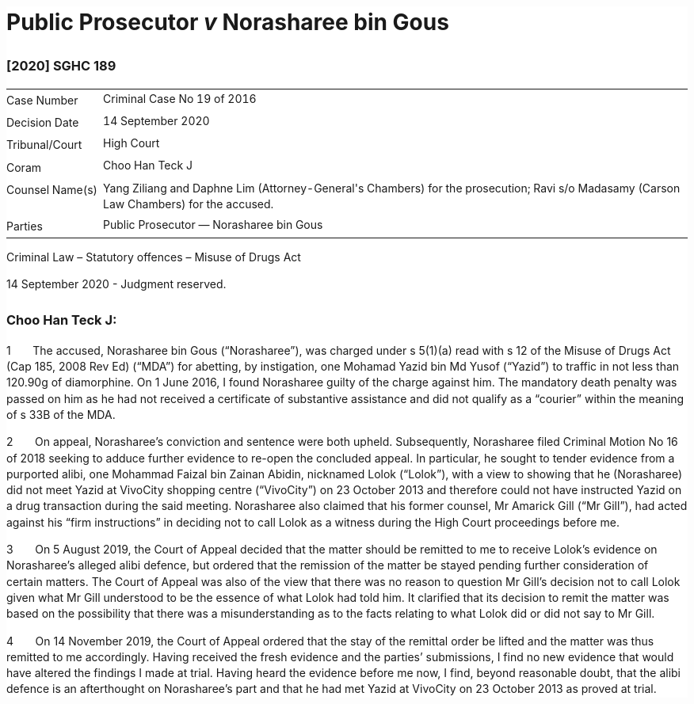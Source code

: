 <style>.footnotes::before { content: "Footnotes:"; }</style>
# Public Prosecutor _v_ Norasharee bin Gous  

### \[2020\] SGHC 189

<table id="info-table"><tbody><tr class="info-row"><td class="txt-label" style="padding: 4px 0px; white-space: nowrap" valign="top">Case Number</td><td class="txt-body">Criminal Case No 19 of 2016</td></tr><tr class="info-row"><td class="txt-label" style="padding: 4px 0px; white-space: nowrap" valign="top">Decision Date</td><td class="txt-body">14 September 2020</td></tr><tr class="info-row"><td class="txt-label" style="padding: 4px 0px; white-space: nowrap" valign="top">Tribunal/Court</td><td class="txt-body">High Court</td></tr><tr class="info-row"><td class="txt-label" style="padding: 4px 0px; white-space: nowrap" valign="top">Coram</td><td class="txt-body">Choo Han Teck J</td></tr><tr class="info-row"><td class="txt-label" style="padding: 4px 0px; white-space: nowrap" valign="top">Counsel Name(s)</td><td class="txt-body">Yang Ziliang and Daphne Lim (Attorney-General's Chambers) for the prosecution; Ravi s/o Madasamy (Carson Law Chambers) for the accused.</td></tr><tr class="info-row"><td class="txt-label" style="padding: 4px 0px; white-space: nowrap" valign="top">Parties</td><td class="txt-body">Public Prosecutor — Norasharee bin Gous</td></tr></tbody></table>

Criminal Law – Statutory offences – Misuse of Drugs Act

14 September 2020 - Judgment reserved.

### Choo Han Teck J:

1       The accused, Norasharee bin Gous (“Norasharee”), was charged under s 5(1)(a) read with s 12 of the Misuse of Drugs Act (Cap 185, 2008 Rev Ed) (“MDA”) for abetting, by instigation, one Mohamad Yazid bin Md Yusof (“Yazid”) to traffic in not less than 120.90g of diamorphine. On 1 June 2016, I found Norasharee guilty of the charge against him. The mandatory death penalty was passed on him as he had not received a certificate of substantive assistance and did not qualify as a “courier” within the meaning of s 33B of the MDA.

2       On appeal, Norasharee’s conviction and sentence were both upheld. Subsequently, Norasharee filed Criminal Motion No 16 of 2018 seeking to adduce further evidence to re-open the concluded appeal. In particular, he sought to tender evidence from a purported alibi, one Mohammad Faizal bin Zainan Abidin, nicknamed Lolok (“Lolok”), with a view to showing that he (Norasharee) did not meet Yazid at VivoCity shopping centre (“VivoCity”) on 23 October 2013 and therefore could not have instructed Yazid on a drug transaction during the said meeting. Norasharee also claimed that his former counsel, Mr Amarick Gill (“Mr Gill”), had acted against his “firm instructions” in deciding not to call Lolok as a witness during the High Court proceedings before me.

3       On 5 August 2019, the Court of Appeal decided that the matter should be remitted to me to receive Lolok’s evidence on Norasharee’s alleged alibi defence, but ordered that the remission of the matter be stayed pending further consideration of certain matters. The Court of Appeal was also of the view that there was no reason to question Mr Gill’s decision not to call Lolok given what Mr Gill understood to be the essence of what Lolok had told him. It clarified that its decision to remit the matter was based on the possibility that there was a misunderstanding as to the facts relating to what Lolok did or did not say to Mr Gill.

4       On 14 November 2019, the Court of Appeal ordered that the stay of the remittal order be lifted and the matter was thus remitted to me accordingly. Having received the fresh evidence and the parties’ submissions, I find no new evidence that would have altered the findings I made at trial. Having heard the evidence before me now, I find, beyond reasonable doubt, that the alibi defence is an afterthought on Norasharee’s part and that he had met Yazid at VivoCity on 23 October 2013 as proved at trial.
